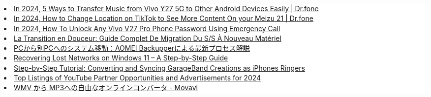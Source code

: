 <li><a href="https://android-transfer.techidaily.com/in-2024-5-ways-to-transfer-music-from-vivo-y27-5g-to-other-android-devices-easily-drfone-by-drfone-transfer-from-android-transfer-from-android/"><u>In 2024, 5 Ways to Transfer Music from Vivo Y27 5G to Other Android Devices Easily | Dr.fone</u></a></li>
<li><a href="https://location-social.techidaily.com/in-2024-how-to-change-location-on-tiktok-to-see-more-content-on-your-meizu-21-drfone-by-drfone-virtual-android/"><u>In 2024, How to Change Location on TikTok to See More Content On your Meizu 21 | Dr.fone</u></a></li>
<li><a href="https://android-unlock.techidaily.com/in-2024-how-to-unlock-any-vivo-v27-pro-phone-password-using-emergency-call-by-drfone-android/"><u>In 2024, How To Unlock Any Vivo V27 Pro Phone Password Using Emergency Call</u></a></li>
<li><a href="https://solve-luxury.techidaily.com/la-transition-en-douceur-guide-complet-de-migration-du-ss-a-nouveau-materiel/"><u>La Transition en Douceur: Guide Complet De Migration Du S/S À Nouveau Matériel</u></a></li>
<li><a href="https://solve-luxury.techidaily.com/pcpcaomei-backupper/"><u>PCから別PCへのシステム移動：AOMEI Backupperによる最新プロセス解説</u></a></li>
<li><a href="https://solve-luxury.techidaily.com/recovering-lost-networks-on-windows-11-a-step-by-step-guide/"><u>Recovering Lost Networks on Windows 11 – A Step-by-Step Guide</u></a></li>
<li><a href="https://solve-luxury.techidaily.com/step-by-step-tutorial-converting-and-syncing-garageband-creations-as-iphones-ringers/"><u>Step-by-Step Tutorial: Converting and Syncing GarageBand Creations as iPhones Ringers</u></a></li>
<li><a href="https://youtube-lab.techidaily.com/istings-of-youtube-partner-opportunities-and-advertisements-for-2024/"><u>Top Listings of YouTube Partner Opportunities and Advertisements for 2024</u></a></li>
<li><a href="https://solve-howtos.techidaily.com/1726223141573-wmv-mp3-movavi/"><u>WMV から MP3への自由なオンラインコンバータ - Movavi</u></a></li>
</ul></div>


